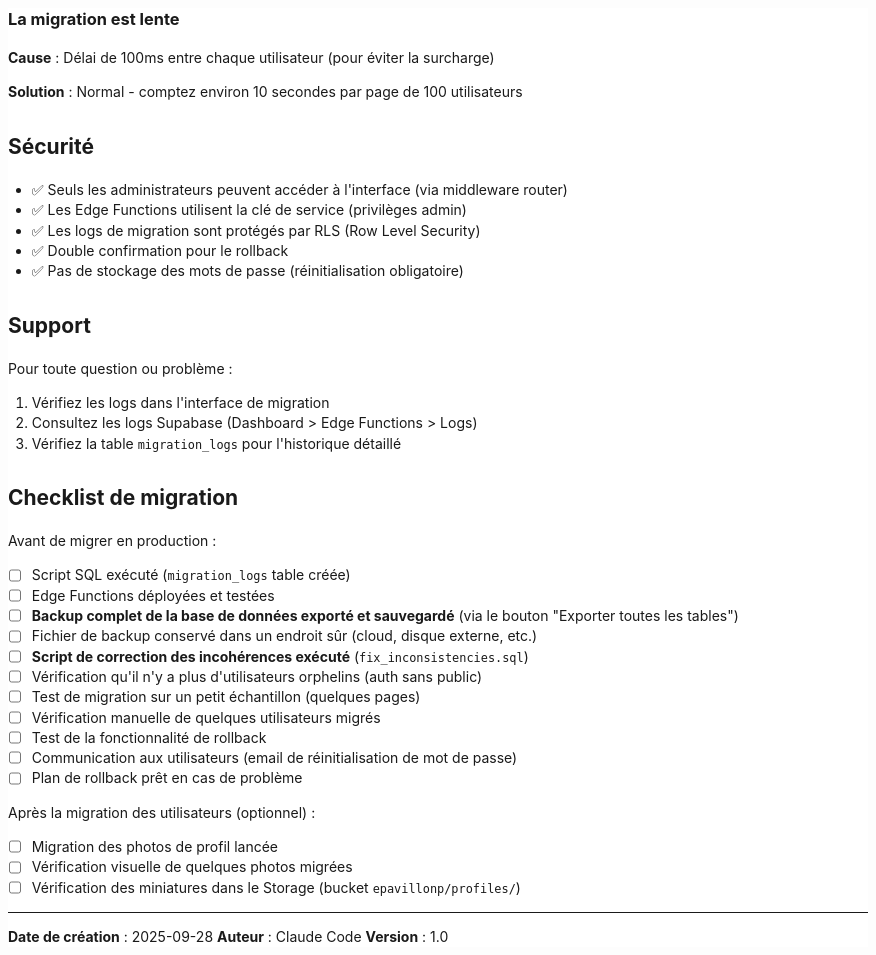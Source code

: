 ### La migration est lente

**Cause** : Délai de 100ms entre chaque utilisateur (pour éviter la surcharge)

**Solution** : Normal - comptez environ 10 secondes par page de 100 utilisateurs

## Sécurité

- ✅ Seuls les administrateurs peuvent accéder à l'interface (via middleware router)
- ✅ Les Edge Functions utilisent la clé de service (privilèges admin)
- ✅ Les logs de migration sont protégés par RLS (Row Level Security)
- ✅ Double confirmation pour le rollback
- ✅ Pas de stockage des mots de passe (réinitialisation obligatoire)

## Support

Pour toute question ou problème :
1. Vérifiez les logs dans l'interface de migration
2. Consultez les logs Supabase (Dashboard > Edge Functions > Logs)
3. Vérifiez la table `migration_logs` pour l'historique détaillé

## Checklist de migration

Avant de migrer en production :

- [ ] Script SQL exécuté (`migration_logs` table créée)
- [ ] Edge Functions déployées et testées
- [ ] **Backup complet de la base de données exporté et sauvegardé** (via le bouton "Exporter toutes les tables")
- [ ] Fichier de backup conservé dans un endroit sûr (cloud, disque externe, etc.)
- [ ] **Script de correction des incohérences exécuté** (`fix_inconsistencies.sql`)
- [ ] Vérification qu'il n'y a plus d'utilisateurs orphelins (auth sans public)
- [ ] Test de migration sur un petit échantillon (quelques pages)
- [ ] Vérification manuelle de quelques utilisateurs migrés
- [ ] Test de la fonctionnalité de rollback
- [ ] Communication aux utilisateurs (email de réinitialisation de mot de passe)
- [ ] Plan de rollback prêt en cas de problème

Après la migration des utilisateurs (optionnel) :

- [ ] Migration des photos de profil lancée
- [ ] Vérification visuelle de quelques photos migrées
- [ ] Vérification des miniatures dans le Storage (bucket `epavillonp/profiles/`)

---

**Date de création** : 2025-09-28
**Auteur** : Claude Code
**Version** : 1.0